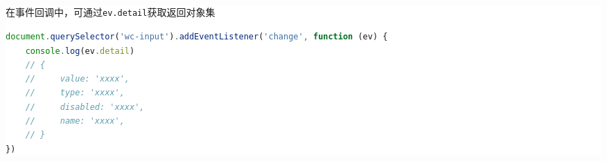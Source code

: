在事件回调中，可通过`ev.detail`获取返回对象集
```javascript
document.querySelector('wc-input').addEventListener('change', function (ev) {
    console.log(ev.detail)
    // {
    //     value: 'xxxx',
    //     type: 'xxxx',
    //     disabled: 'xxxx',
    //     name: 'xxxx',
    // }
})
```
